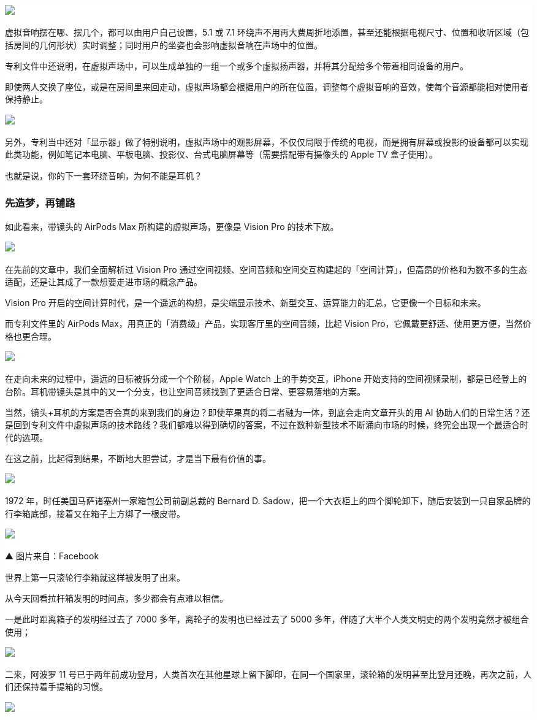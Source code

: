 ![](https://proxy-prod.omnivore-image-cache.app/1182x945,s3k9LynxXF9QeJHHK9FaihxJbg_t27JczWwyf_RkdGhw/https://s3.ifanr.com/wp-content/uploads/2024/03/airpods16.jpg!720)

虚拟音响摆在哪、摆几个，都可以由用户自己设置，5.1 或 7.1 环绕声不用再大费周折地添置，甚至还能根据电视尺寸、位置和收听区域（包括房间的几何形状）实时调整；同时用户的坐姿也会影响虚拟音响在声场中的位置。

专利文件中还说明，在虚拟声场中，可以生成单独的一组一个或多个虚拟扬声器，并将其分配给多个带着相同设备的用户。

即使两人交换了座位，或是在房间里来回走动，虚拟声场都会根据用户的所在位置，调整每个虚拟音响的音效，使每个音源都能相对使用者保持静止。

![](https://proxy-prod.omnivore-image-cache.app/800x1045,seMNSkMHgLNoPyZtFifI500bJyDYm_FRIUnIWRcXkKMk/https://s3.ifanr.com/wp-content/uploads/2024/03/airpods20.jpg!720)

另外，专利当中还对「显示器」做了特别说明，虚拟声场中的观影屏幕，不仅仅局限于传统的电视，而是拥有屏幕或投影的设备都可以实现此类功能，例如笔记本电脑、平板电脑、投影仪、台式电脑屏幕等（需要搭配带有摄像头的 Apple TV 盒子使用）。

也就是说，你的下一套环绕音响，为何不能是耳机？

### 先造梦，再铺路

如此看来，带镜头的 AirPods Max 所构建的虚拟声场，更像是 Vision Pro 的技术下放。

![](https://proxy-prod.omnivore-image-cache.app/2018x1120,sEtOuv_PQ_mJoT8J6ag5z962YUa5zcX9u_pwkSPGsp5I/https://s3.ifanr.com/wp-content/uploads/2024/03/fdffdfd.png!720)

在先前的文章中，我们全面解析过 Vision Pro 通过空间视频、空间音频和空间交互构建起的「空间计算」，但高昂的价格和为数不多的生态适配，还是让其成了一款想要走进市场的概念产品。

Vision Pro 开启的空间计算时代，是一个遥远的构想，是尖端显示技术、新型交互、运算能力的汇总，它更像一个目标和未来。

而专利文件里的 AirPods Max，用真正的「消费级」产品，实现客厅里的空间音频，比起 Vision Pro，它佩戴更舒适、使用更方便，当然价格也更合理。

![](https://proxy-prod.omnivore-image-cache.app/940x800,sL50KvZ6eAkHB0hSpm-hx3QFtZz2zKa588NBoxKqc21s/https://s3.ifanr.com/wp-content/uploads/2024/03/fdfdfd.jpg!720)

在走向未来的过程中，遥远的目标被拆分成一个个阶梯，Apple Watch 上的手势交互，iPhone 开始支持的空间视频录制，都是已经登上的台阶。耳机带镜头是其中的又一个分支，也让空间音频找到了更适合日常、更容易落地的方案。

当然，镜头+耳机的方案是否会真的来到我们的身边？即使苹果真的将二者融为一体，到底会走向文章开头的用 AI 协助人们的日常生活？还是回到专利文件中虚拟声场的技术路线？我们都难以得到确切的答案，不过在数种新型技术不断涌向市场的时候，终究会出现一个最适合时代的选项。

在这之前，比起得到结果，不断地大胆尝试，才是当下最有价值的事。

![](https://proxy-prod.omnivore-image-cache.app/750x416,sg1tGB2_5jPb6svsCkH9mLuzUHeGHYNeyzs1bbxx-V3A/https://s3.ifanr.com/wp-content/uploads/2024/03/airpods6.jpg!720)

1972 年，时任美国马萨诸塞州一家箱包公司前副总裁的 Bernard D. Sadow，把一个大衣柜上的四个脚轮卸下，随后安装到一只自家品牌的行李箱底部，接着又在箱子上方绑了一根皮带。

![](https://proxy-prod.omnivore-image-cache.app/2500x1227,sEQDEfgeYpHMAZ8Xo9FrI6lfBMu0v2lTxGH0MWPmUWy0/https://s3.ifanr.com/wp-content/uploads/2024/03/airpods3.jpg!720)

▲ 图片来自：Facebook

世界上第一只滚轮行李箱就这样被发明了出来。

从今天回看拉杆箱发明的时间点，多少都会有点难以相信。

一是此时距离箱子的发明经过去了 7000 多年，离轮子的发明也已经过去了 5000 多年，伴随了大半个人类文明史的两个发明竟然才被组合使用；

![](https://proxy-prod.omnivore-image-cache.app/533x232,saT7y-Je-2KvKRczgtP6QVrdq_IBG9Jh3n2FR4ckQ60o/https://s3.ifanr.com/wp-content/uploads/2024/03/yiyi.jpg!720)

二来，阿波罗 11 号已于两年前成功登月，人类首次在其他星球上留下脚印，在同一个国家里，滚轮箱的发明甚至比登月还晚，再次之前，人们还保持着手提箱的习惯。

![](https://proxy-prod.omnivore-image-cache.app/850x643,szKGpFxA2J4sLvclJ9jPuhHiDWlq-q-DSVHZCpxLN9qw/https://s3.ifanr.com/wp-content/uploads/2024/03/lot.jpg!720)
